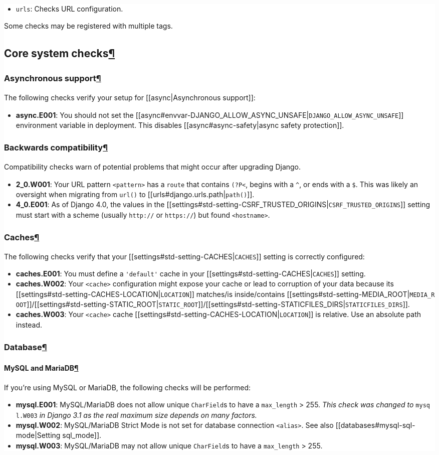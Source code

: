 - `urls`: Checks URL configuration.

Some checks may be registered with multiple tags.

## Core system checks[¶](#core-system-checks "Link to this heading")

### Asynchronous support[¶](#asynchronous-support "Link to this heading")

The following checks verify your setup for [[async|Asynchronous support]]:

- **async.E001**: You should not set the [[async#envvar-DJANGO_ALLOW_ASYNC_UNSAFE|`DJANGO_ALLOW_ASYNC_UNSAFE`]]
  environment variable in deployment. This disables [[async#async-safety|async safety
  protection]].

### Backwards compatibility[¶](#backwards-compatibility "Link to this heading")

Compatibility checks warn of potential problems that might occur after
upgrading Django.

- **2\_0.W001**: Your URL pattern `<pattern>` has a `route` that contains
  `(?P<`, begins with a `^`, or ends with a `$`. This was likely an
  oversight when migrating from `url()` to [[urls#django.urls.path|`path()`]].
- **4\_0.E001**: As of Django 4.0, the values in the
  [[settings#std-setting-CSRF_TRUSTED_ORIGINS|`CSRF_TRUSTED_ORIGINS`]] setting must start with a scheme (usually
  `http://` or `https://`) but found `<hostname>`.

### Caches[¶](#caches "Link to this heading")

The following checks verify that your [[settings#std-setting-CACHES|`CACHES`]] setting is correctly
configured:

- **caches.E001**: You must define a `'default'` cache in your
  [[settings#std-setting-CACHES|`CACHES`]] setting.
- **caches.W002**: Your `<cache>` configuration might expose your cache or
  lead to corruption of your data because its
  [[settings#std-setting-CACHES-LOCATION|`LOCATION`]] matches/is inside/contains
  [[settings#std-setting-MEDIA_ROOT|`MEDIA_ROOT`]]/[[settings#std-setting-STATIC_ROOT|`STATIC_ROOT`]]/[[settings#std-setting-STATICFILES_DIRS|`STATICFILES_DIRS`]].
- **caches.W003**: Your `<cache>` cache [[settings#std-setting-CACHES-LOCATION|`LOCATION`]]
  is relative. Use an absolute path instead.

### Database[¶](#database "Link to this heading")

#### MySQL and MariaDB[¶](#mysql-and-mariadb "Link to this heading")

If you’re using MySQL or MariaDB, the following checks will be performed:

- **mysql.E001**: MySQL/MariaDB does not allow unique `CharField`s to have a
  `max_length` > 255. *This check was changed to* `mysql.W003` *in Django
  3.1 as the real maximum size depends on many factors.*
- **mysql.W002**: MySQL/MariaDB Strict Mode is not set for database connection
  `<alias>`. See also [[databases#mysql-sql-mode|Setting sql\_mode]].
- **mysql.W003**: MySQL/MariaDB may not allow unique `CharField`s to have a
  `max_length` > 255.

